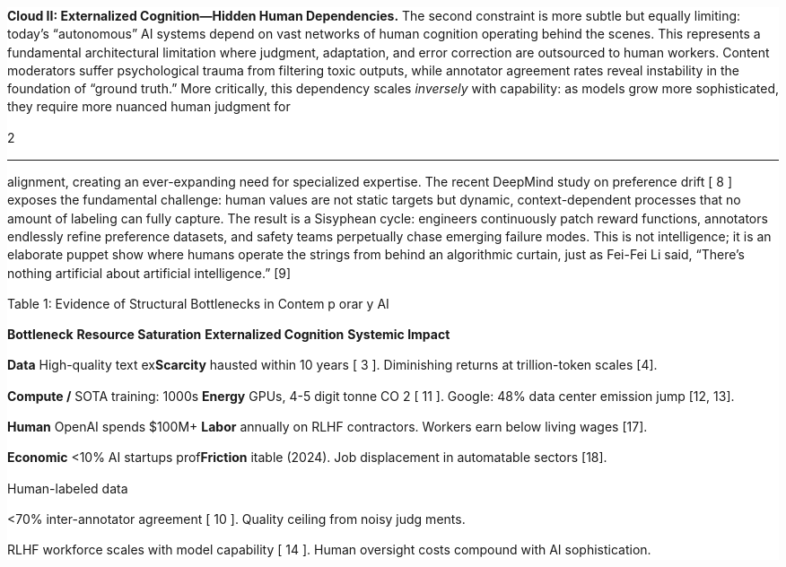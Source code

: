 **Cloud II: Externalized Cognition—Hidden Human Dependencies.** The second constraint is
more subtle but equally limiting: today’s “autonomous” AI systems depend on vast networks of
human cognition operating behind the scenes. This represents a fundamental architectural limitation where judgment, adaptation, and error correction are outsourced to human workers. Content
moderators suffer psychological trauma from filtering toxic outputs, while annotator agreement rates
reveal instability in the foundation of “ground truth.” More critically, this dependency scales *inversely*
with capability: as models grow more sophisticated, they require more nuanced human judgment for

2


-----

alignment, creating an ever-expanding need for specialized expertise. The recent DeepMind study
on preference drift [ 8 ] exposes the fundamental challenge: human values are not static targets but
dynamic, context-dependent processes that no amount of labeling can fully capture. The result is a
Sisyphean cycle: engineers continuously patch reward functions, annotators endlessly refine preference datasets, and safety teams perpetually chase emerging failure modes. This is not intelligence; it
is an elaborate puppet show where humans operate the strings from behind an algorithmic curtain,
just as Fei-Fei Li said, “There’s nothing artificial about artificial intelligence.” [9]

Table 1: Evidence of Structural Bottlenecks in Contem p orar y AI

**Bottleneck** **Resource Saturation** **Externalized Cognition** **Systemic Impact**


**Data** High-quality text ex**Scarcity** hausted within 10
years [ 3 ]. Diminishing
returns at trillion-token
scales [4].

**Compute /** SOTA training: 1000s
**Energy** GPUs, 4-5 digit tonne
CO 2 [ 11 ]. Google: 48%
data center emission
jump [12, 13].

**Human** OpenAI spends $100M+
**Labor** annually on RLHF contractors. Workers earn below living wages [17].

**Economic** <10% AI startups prof**Friction** itable (2024). Job displacement in automatable
sectors [18].


Human-labeled data

<70% inter-annotator
agreement [ 10 ]. Quality
ceiling from noisy judg
ments.

RLHF workforce scales
with model capability [ 14 ].
Human oversight costs
compound with AI sophistication.
